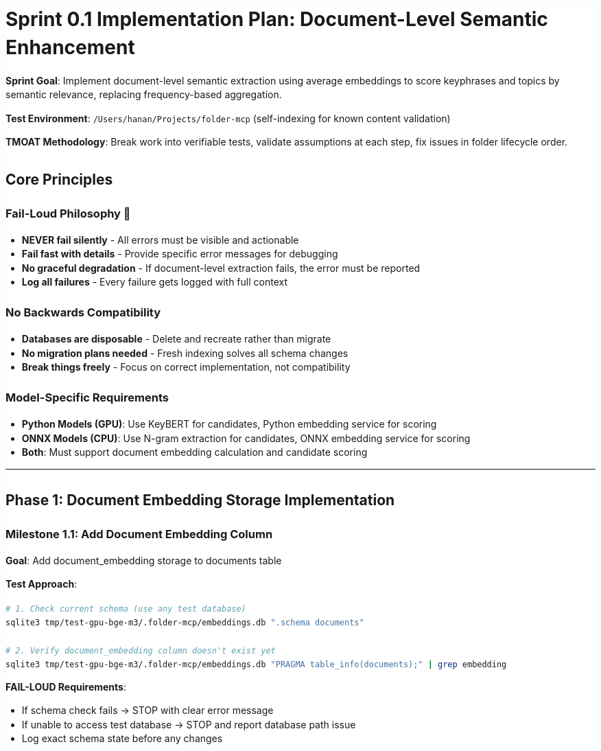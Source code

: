# Sprint 0.1 Implementation Plan: Document-Level Semantic Enhancement

**Sprint Goal**: Implement document-level semantic extraction using average embeddings to score keyphrases and topics by semantic relevance, replacing frequency-based aggregation.

**Test Environment**: `/Users/hanan/Projects/folder-mcp` (self-indexing for known content validation)

**TMOAT Methodology**: Break work into verifiable tests, validate assumptions at each step, fix issues in folder lifecycle order.

## **Core Principles**

### **Fail-Loud Philosophy** 🚨
- **NEVER fail silently** - All errors must be visible and actionable
- **Fail fast with details** - Provide specific error messages for debugging
- **No graceful degradation** - If document-level extraction fails, the error must be reported
- **Log all failures** - Every failure gets logged with full context

### **No Backwards Compatibility**
- **Databases are disposable** - Delete and recreate rather than migrate
- **No migration plans needed** - Fresh indexing solves all schema changes
- **Break things freely** - Focus on correct implementation, not compatibility

### **Model-Specific Requirements**
- **Python Models (GPU)**: Use KeyBERT for candidates, Python embedding service for scoring
- **ONNX Models (CPU)**: Use N-gram extraction for candidates, ONNX embedding service for scoring
- **Both**: Must support document embedding calculation and candidate scoring

---

## Phase 1: Document Embedding Storage Implementation

### Milestone 1.1: Add Document Embedding Column
**Goal**: Add document_embedding storage to documents table

**Test Approach**:
```bash
# 1. Check current schema (use any test database)
sqlite3 tmp/test-gpu-bge-m3/.folder-mcp/embeddings.db ".schema documents"

# 2. Verify document_embedding column doesn't exist yet
sqlite3 tmp/test-gpu-bge-m3/.folder-mcp/embeddings.db "PRAGMA table_info(documents);" | grep embedding
```

**FAIL-LOUD Requirements**:
- If schema check fails → STOP with clear error message
- If unable to access test database → STOP and report database path issue
- Log exact schema state before any changes
